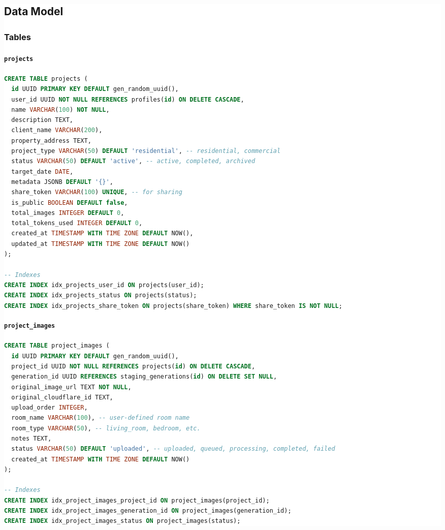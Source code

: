 ## Data Model

### Tables

#### `projects`
```sql
CREATE TABLE projects (
  id UUID PRIMARY KEY DEFAULT gen_random_uuid(),
  user_id UUID NOT NULL REFERENCES profiles(id) ON DELETE CASCADE,
  name VARCHAR(100) NOT NULL,
  description TEXT,
  client_name VARCHAR(200),
  property_address TEXT,
  project_type VARCHAR(50) DEFAULT 'residential', -- residential, commercial
  status VARCHAR(50) DEFAULT 'active', -- active, completed, archived
  target_date DATE,
  metadata JSONB DEFAULT '{}',
  share_token VARCHAR(100) UNIQUE, -- for sharing
  is_public BOOLEAN DEFAULT false,
  total_images INTEGER DEFAULT 0,
  total_tokens_used INTEGER DEFAULT 0,
  created_at TIMESTAMP WITH TIME ZONE DEFAULT NOW(),
  updated_at TIMESTAMP WITH TIME ZONE DEFAULT NOW()
);

-- Indexes
CREATE INDEX idx_projects_user_id ON projects(user_id);
CREATE INDEX idx_projects_status ON projects(status);
CREATE INDEX idx_projects_share_token ON projects(share_token) WHERE share_token IS NOT NULL;
```

#### `project_images`
```sql
CREATE TABLE project_images (
  id UUID PRIMARY KEY DEFAULT gen_random_uuid(),
  project_id UUID NOT NULL REFERENCES projects(id) ON DELETE CASCADE,
  generation_id UUID REFERENCES staging_generations(id) ON DELETE SET NULL,
  original_image_url TEXT NOT NULL,
  original_cloudflare_id TEXT,
  upload_order INTEGER,
  room_name VARCHAR(100), -- user-defined room name
  room_type VARCHAR(50), -- living_room, bedroom, etc.
  notes TEXT,
  status VARCHAR(50) DEFAULT 'uploaded', -- uploaded, queued, processing, completed, failed
  created_at TIMESTAMP WITH TIME ZONE DEFAULT NOW()
);

-- Indexes
CREATE INDEX idx_project_images_project_id ON project_images(project_id);
CREATE INDEX idx_project_images_generation_id ON project_images(generation_id);
CREATE INDEX idx_project_images_status ON project_images(status);
```
